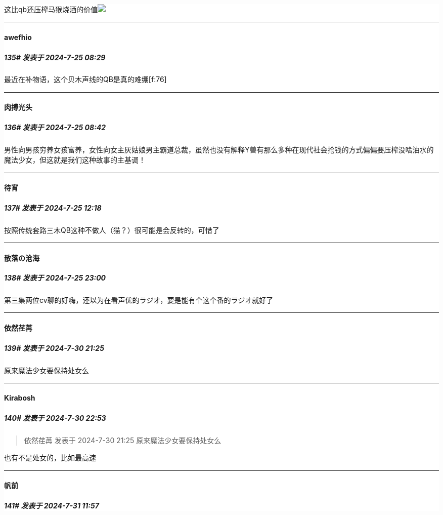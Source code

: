 这比qb还压榨马猴烧酒的价值<img src="https://static.saraba1st.com/image/smiley/face2017/067.png" referrerpolicy="no-referrer">


*****

####  awefhio  
##### 135#       发表于 2024-7-25 08:29

最近在补物语，这个贝木声线的QB是真的难绷[f:76]


*****

####  肉搏光头  
##### 136#       发表于 2024-7-25 08:42

男性向男孩穷养女孩富养，女性向女主灰姑娘男主霸道总裁，虽然也没有解释Y兽有那么多种在现代社会抢钱的方式偏偏要压榨没啥油水的魔法少女，但这就是我们这种故事的主基调！


*****

####  待宵  
##### 137#       发表于 2024-7-25 12:18

按照传统套路三木QB这种不做人（猫？）很可能是会反转的，可惜了


*****

####  散落の沧海  
##### 138#       发表于 2024-7-25 23:00

第三集两位cv聊的好嗨，还以为在看声优的ラジオ，要是能有个这个番的ラジオ就好了

*****

####  依然荏苒  
##### 139#       发表于 2024-7-30 21:25

原来魔法少女要保持处女么


*****

####  Kirabosh  
##### 140#       发表于 2024-7-30 22:53

<blockquote>依然荏苒 发表于 2024-7-30 21:25
原来魔法少女要保持处女么</blockquote>
也有不是处女的，比如最高速


*****

####  帆前  
##### 141#       发表于 2024-7-31 11:57

